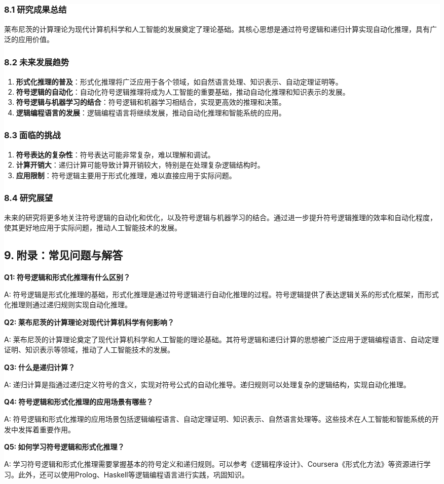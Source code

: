 ### 8.1 研究成果总结

莱布尼茨的计算理论为现代计算机科学和人工智能的发展奠定了理论基础。其核心思想是通过符号逻辑和递归计算实现自动化推理，具有广泛的应用价值。

### 8.2 未来发展趋势

1. **形式化推理的普及**：形式化推理将广泛应用于各个领域，如自然语言处理、知识表示、自动定理证明等。
2. **符号逻辑的自动化**：自动化符号逻辑推理将成为人工智能的重要基础，推动自动化推理和知识表示的发展。
3. **符号逻辑与机器学习的结合**：符号逻辑和机器学习相结合，实现更高效的推理和决策。
4. **逻辑编程语言的发展**：逻辑编程语言将继续发展，推动自动化推理和智能系统的应用。

### 8.3 面临的挑战

1. **符号表达的复杂性**：符号表达可能非常复杂，难以理解和调试。
2. **计算开销大**：递归计算可能导致计算开销较大，特别是在处理复杂逻辑结构时。
3. **应用限制**：符号逻辑主要用于形式化推理，难以直接应用于实际问题。

### 8.4 研究展望

未来的研究将更多地关注符号逻辑的自动化和优化，以及符号逻辑与机器学习的结合。通过进一步提升符号逻辑推理的效率和自动化程度，使其更好地应用于实际问题，推动人工智能技术的发展。

## 9. 附录：常见问题与解答

**Q1: 符号逻辑和形式化推理有什么区别？**

A: 符号逻辑是形式化推理的基础，形式化推理是通过符号逻辑进行自动化推理的过程。符号逻辑提供了表达逻辑关系的形式化框架，而形式化推理则通过递归规则实现自动化推理。

**Q2: 莱布尼茨的计算理论对现代计算机科学有何影响？**

A: 莱布尼茨的计算理论奠定了现代计算机科学和人工智能的理论基础。其符号逻辑和递归计算的思想被广泛应用于逻辑编程语言、自动定理证明、知识表示等领域，推动了人工智能技术的发展。

**Q3: 什么是递归计算？**

A: 递归计算是指通过递归定义符号的含义，实现对符号公式的自动化推导。递归规则可以处理复杂的逻辑结构，实现自动化推理。

**Q4: 符号逻辑和形式化推理的应用场景有哪些？**

A: 符号逻辑和形式化推理的应用场景包括逻辑编程语言、自动定理证明、知识表示、自然语言处理等。这些技术在人工智能和智能系统的开发中发挥着重要作用。

**Q5: 如何学习符号逻辑和形式化推理？**

A: 学习符号逻辑和形式化推理需要掌握基本的符号定义和递归规则。可以参考《逻辑程序设计》、Coursera《形式化方法》等资源进行学习。此外，还可以使用Prolog、Haskell等逻辑编程语言进行实践，巩固知识。

